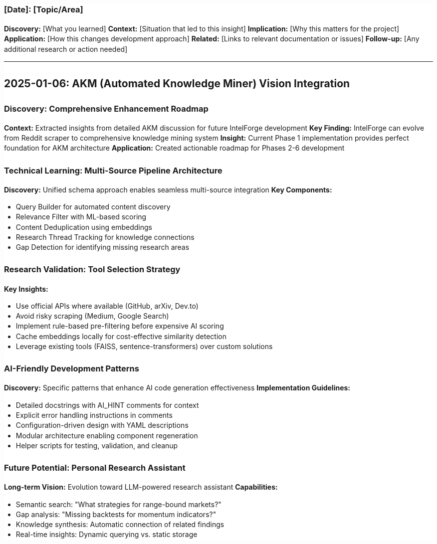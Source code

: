 ### [Date]: [Topic/Area]

**Discovery:** [What you learned]
**Context:** [Situation that led to this insight]
**Implication:** [Why this matters for the project]
**Application:** [How this changes development approach]
**Related:** [Links to relevant documentation or issues]
**Follow-up:** [Any additional research or action needed]

---

## 2025-01-06: AKM (Automated Knowledge Miner) Vision Integration

### Discovery: Comprehensive Enhancement Roadmap
**Context:** Extracted insights from detailed AKM discussion for future IntelForge development
**Key Finding:** IntelForge can evolve from Reddit scraper to comprehensive knowledge mining system
**Insight:** Current Phase 1 implementation provides perfect foundation for AKM architecture
**Application:** Created actionable roadmap for Phases 2-6 development

### Technical Learning: Multi-Source Pipeline Architecture
**Discovery:** Unified schema approach enables seamless multi-source integration
**Key Components:**
- Query Builder for automated content discovery
- Relevance Filter with ML-based scoring
- Content Deduplication using embeddings
- Research Thread Tracking for knowledge connections
- Gap Detection for identifying missing research areas

### Research Validation: Tool Selection Strategy
**Key Insights:**
- Use official APIs where available (GitHub, arXiv, Dev.to)
- Avoid risky scraping (Medium, Google Search)
- Implement rule-based pre-filtering before expensive AI scoring
- Cache embeddings locally for cost-effective similarity detection
- Leverage existing tools (FAISS, sentence-transformers) over custom solutions

### AI-Friendly Development Patterns
**Discovery:** Specific patterns that enhance AI code generation effectiveness
**Implementation Guidelines:**
- Detailed docstrings with AI_HINT comments for context
- Explicit error handling instructions in comments
- Configuration-driven design with YAML descriptions
- Modular architecture enabling component regeneration
- Helper scripts for testing, validation, and cleanup

### Future Potential: Personal Research Assistant
**Long-term Vision:** Evolution toward LLM-powered research assistant
**Capabilities:**
- Semantic search: "What strategies for range-bound markets?"
- Gap analysis: "Missing backtests for momentum indicators?"
- Knowledge synthesis: Automatic connection of related findings
- Real-time insights: Dynamic querying vs. static storage
